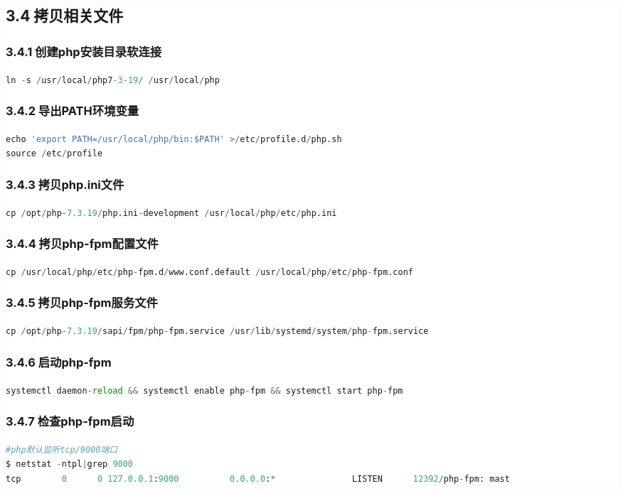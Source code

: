 

## 3.4 拷贝相关文件

### 3.4.1 创建php安装目录软连接

```python
ln -s /usr/local/php7-3-19/ /usr/local/php
```



### 3.4.2 导出PATH环境变量

```python
echo 'export PATH=/usr/local/php/bin:$PATH' >/etc/profile.d/php.sh
source /etc/profile
```



### 3.4.3 拷贝php.ini文件

```python
cp /opt/php-7.3.19/php.ini-development /usr/local/php/etc/php.ini
```



### 3.4.4 拷贝php-fpm配置文件

```python
cp /usr/local/php/etc/php-fpm.d/www.conf.default /usr/local/php/etc/php-fpm.conf
```



### 3.4.5 拷贝php-fpm服务文件

```python
cp /opt/php-7.3.19/sapi/fpm/php-fpm.service /usr/lib/systemd/system/php-fpm.service
```



### 3.4.6 启动php-fpm

```python
systemctl daemon-reload && systemctl enable php-fpm && systemctl start php-fpm
```



### 3.4.7 检查php-fpm启动

```python
#php默认监听tcp/9000端口
$ netstat -ntpl|grep 9000
tcp        0      0 127.0.0.1:9000          0.0.0.0:*               LISTEN      12392/php-fpm: mast
```
